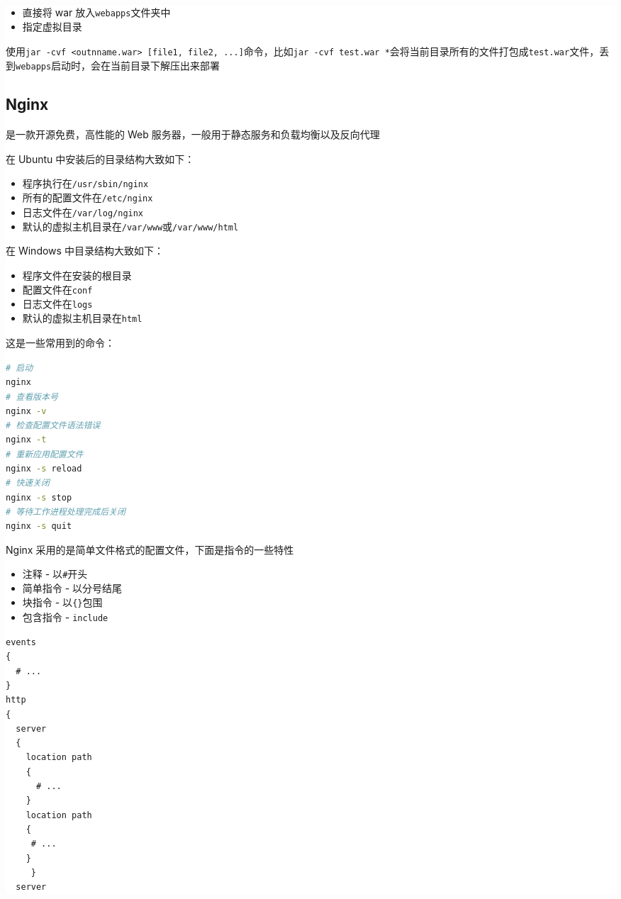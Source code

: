 + 直接将 war 放入`webapps`文件夹中
+ 指定虚拟目录

使用`jar -cvf <outnname.war> [file1, file2, ...]`命令，比如`jar -cvf test.war *`会将当前目录所有的文件打包成`test.war`文件，丢到`webapps`启动时，会在当前目录下解压出来部署



## Nginx

是一款开源免费，高性能的 Web 服务器，一般用于静态服务和负载均衡以及反向代理

在 Ubuntu 中安装后的目录结构大致如下：

+ 程序执行在`/usr/sbin/nginx`
+ 所有的配置文件在`/etc/nginx`
+ 日志文件在`/var/log/nginx`
+ 默认的虚拟主机目录在`/var/www`或`/var/www/html`

在 Windows 中目录结构大致如下：

+ 程序文件在安装的根目录
+ 配置文件在`conf`
+ 日志文件在`logs`
+ 默认的虚拟主机目录在`html`

这是一些常用到的命令：

```sh
# 启动
nginx
# 查看版本号
nginx -v
# 检查配置文件语法错误
nginx -t
# 重新应用配置文件
nginx -s reload
# 快速关闭
nginx -s stop
# 等待工作进程处理完成后关闭
nginx -s quit
```

Nginx 采用的是简单文件格式的配置文件，下面是指令的一些特性

+ 注释 - 以`#`开头
+ 简单指令 - 以分号结尾
+ 块指令 - 以`{}`包围
+ 包含指令 - `include`

```text
events 
{
  # ... 
}
http  
{
  server
  { 
    location path
    {
      # ...
    }
    location path
    {
     # ...
    }
     }
  server
```